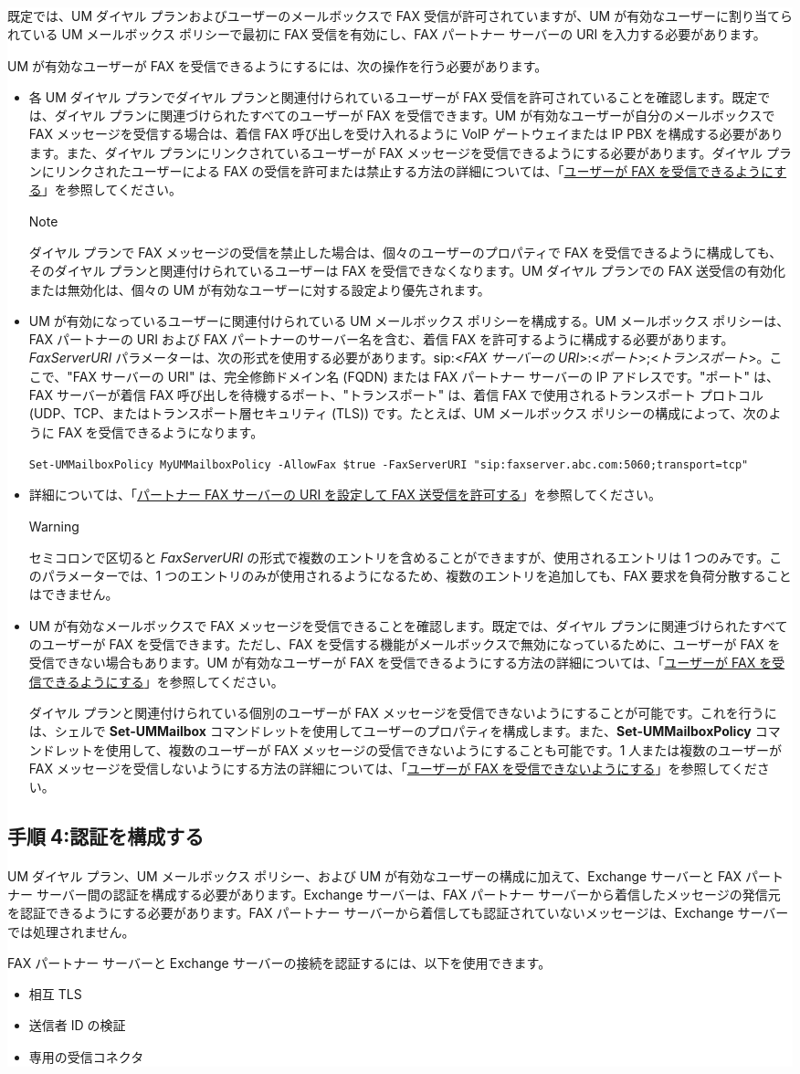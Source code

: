 
既定では、UM ダイヤル プランおよびユーザーのメールボックスで FAX 受信が許可されていますが、UM が有効なユーザーに割り当てられている UM メールボックス ポリシーで最初に FAX 受信を有効にし、FAX パートナー サーバーの URI を入力する必要があります。

UM が有効なユーザーが FAX を受信できるようにするには、次の操作を行う必要があります。

  - 各 UM ダイヤル プランでダイヤル プランと関連付けられているユーザーが FAX 受信を許可されていることを確認します。既定では、ダイヤル プランに関連づけられたすべてのユーザーが FAX を受信できます。UM が有効なユーザーが自分のメールボックスで FAX メッセージを受信する場合は、着信 FAX 呼び出しを受け入れるように VoIP ゲートウェイまたは IP PBX を構成する必要があります。また、ダイヤル プランにリンクされているユーザーが FAX メッセージを受信できるようにする必要があります。ダイヤル プランにリンクされたユーザーによる FAX の受信を許可または禁止する方法の詳細については、「[ユーザーが FAX を受信できるようにする](enable-a-user-to-receive-faxes-exchange-2013-help.md)」を参照してください。
    

    > [!NOTE]
    > ダイヤル プランで FAX メッセージの受信を禁止した場合は、個々のユーザーのプロパティで FAX を受信できるように構成しても、そのダイヤル プランと関連付けられているユーザーは FAX を受信できなくなります。UM ダイヤル プランでの FAX 送受信の有効化または無効化は、個々の UM が有効なユーザーに対する設定より優先されます。



  - UM が有効になっているユーザーに関連付けられている UM メールボックス ポリシーを構成する。UM メールボックス ポリシーは、FAX パートナーの URI および FAX パートナーのサーバー名を含む、着信 FAX を許可するように構成する必要があります。*FaxServerURI* パラメーターは、次の形式を使用する必要があります。sip:\<*FAX サーバーの URI*\>:\<*ポート*\>;\<*トランスポート*\>。ここで、"FAX サーバーの URI" は、完全修飾ドメイン名 (FQDN) または FAX パートナー サーバーの IP アドレスです。"ポート" は、FAX サーバーが着信 FAX 呼び出しを待機するポート、"トランスポート" は、着信 FAX で使用されるトランスポート プロトコル (UDP、TCP、またはトランスポート層セキュリティ (TLS)) です。たとえば、UM メールボックス ポリシーの構成によって、次のように FAX を受信できるようになります。
    
        Set-UMMailboxPolicy MyUMMailboxPolicy -AllowFax $true -FaxServerURI "sip:faxserver.abc.com:5060;transport=tcp"

  - 詳細については、「[パートナー FAX サーバーの URI を設定して FAX 送受信を許可する](set-the-partner-fax-server-uri-to-allow-faxing-exchange-2013-help.md)」を参照してください。
    

    > [!WARNING]
    > セミコロンで区切ると <EM>FaxServerURI</EM> の形式で複数のエントリを含めることができますが、使用されるエントリは 1 つのみです。このパラメーターでは、1 つのエントリのみが使用されるようになるため、複数のエントリを追加しても、FAX 要求を負荷分散することはできません。



  - UM が有効なメールボックスで FAX メッセージを受信できることを確認します。既定では、ダイヤル プランに関連づけられたすべてのユーザーが FAX を受信できます。ただし、FAX を受信する機能がメールボックスで無効になっているために、ユーザーが FAX を受信できない場合もあります。UM が有効なユーザーが FAX を受信できるようにする方法の詳細については、「[ユーザーが FAX を受信できるようにする](enable-a-user-to-receive-faxes-exchange-2013-help.md)」を参照してください。
    
    ダイヤル プランと関連付けられている個別のユーザーが FAX メッセージを受信できないようにすることが可能です。これを行うには、シェルで **Set-UMMailbox** コマンドレットを使用してユーザーのプロパティを構成します。また、**Set-UMMailboxPolicy** コマンドレットを使用して、複数のユーザーが FAX メッセージの受信できないようにすることも可能です。1 人または複数のユーザーが FAX メッセージを受信しないようにする方法の詳細については、「[ユーザーが FAX を受信できないようにする](prevent-a-user-from-receiving-faxes-exchange-2013-help.md)」を参照してください。

## 手順 4:認証を構成する

UM ダイヤル プラン、UM メールボックス ポリシー、および UM が有効なユーザーの構成に加えて、Exchange サーバーと FAX パートナー サーバー間の認証を構成する必要があります。Exchange サーバーは、FAX パートナー サーバーから着信したメッセージの発信元を認証できるようにする必要があります。FAX パートナー サーバーから着信しても認証されていないメッセージは、Exchange サーバーでは処理されません。

FAX パートナー サーバーと Exchange サーバーの接続を認証するには、以下を使用できます。

  - 相互 TLS

  - 送信者 ID の検証

  - 専用の受信コネクタ
